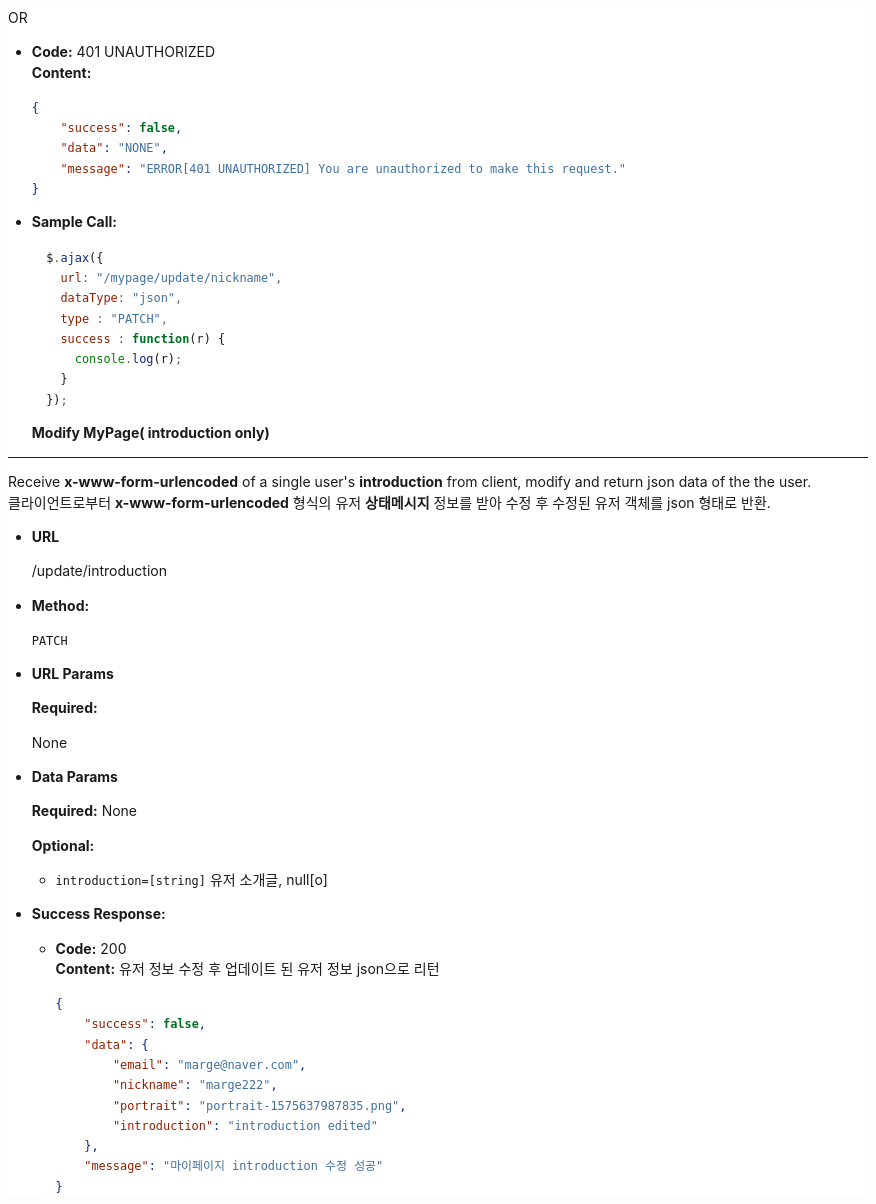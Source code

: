   OR

  * **Code:** 401 UNAUTHORIZED <br />
    **Content:** 
    ```json
    {
        "success": false,
        "data": "NONE",
        "message": "ERROR[401 UNAUTHORIZED] You are unauthorized to make this request."
    }
    ```


* **Sample Call:**

  ```javascript
    $.ajax({
      url: "/mypage/update/nickname",
      dataType: "json",
      type : "PATCH",
      success : function(r) {
        console.log(r);
      }
    });
  ```

  **Modify MyPage( introduction only)**
----
  Receive **x-www-form-urlencoded** of a single user's **introduction** from client, modify and return json data of the the user. <br>
  클라이언트로부터 **x-www-form-urlencoded** 형식의 유저 **상태메시지** 정보를 받아 수정 후 수정된 유저 객체를 json 형태로 반환.

* **URL**

  /update/introduction

* **Method:**

  `PATCH`
  
*  **URL Params**

   **Required:**
 
   None

* **Data Params**

    **Required:**
    None

    **Optional:**
    * `introduction=[string]` 유저 소개글, null[o]

* **Success Response:**

  * **Code:** 200 <br />
    **Content:** 유저 정보 수정 후 업데이트 된 유저 정보 json으로 리턴
    ```json
    {
        "success": false,
        "data": {
            "email": "marge@naver.com",
            "nickname": "marge222",
            "portrait": "portrait-1575637987835.png",
            "introduction": "introduction edited"
        },
        "message": "마이페이지 introduction 수정 성공"
    }
    ```
 
